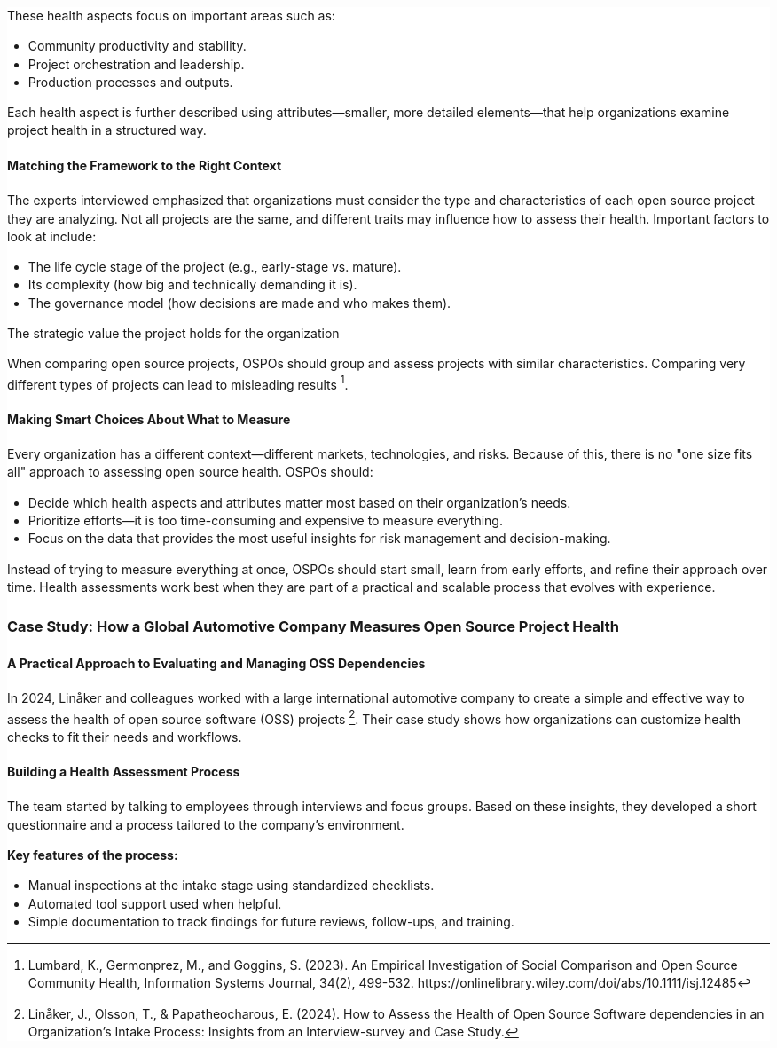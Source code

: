 These health aspects focus on important areas such as:

* Community productivity and stability.
* Project orchestration and leadership.
* Production processes and outputs.

Each health aspect is further described using attributes—smaller, more detailed elements—that help organizations examine project health in a structured way.

#### Matching the Framework to the Right Context
The experts interviewed emphasized that organizations must consider the type and characteristics of each open source project they are analyzing. Not all projects are the same, and different traits may influence how to assess their health. Important factors to look at include:

* The life cycle stage of the project (e.g., early-stage vs. mature).
* Its complexity (how big and technically demanding it is).
* The governance model (how decisions are made and who makes them).

The strategic value the project holds for the organization

When comparing open source projects, OSPOs should group and assess projects with similar characteristics. Comparing very different types of projects can lead to misleading results [^3].

#### Making Smart Choices About What to Measure
Every organization has a different context—different markets, technologies, and risks. Because of this, there is no "one size fits all" approach to assessing open source health. OSPOs should:

* Decide which health aspects and attributes matter most based on their organization’s needs.
* Prioritize efforts—it is too time-consuming and expensive to measure everything.
* Focus on the data that provides the most useful insights for risk management and decision-making.

Instead of trying to measure everything at once, OSPOs should start small, learn from early efforts, and refine their approach over time. Health assessments work best when they are part of a practical and scalable process that evolves with experience.


### Case Study: How a Global Automotive Company Measures Open Source Project Health

#### A Practical Approach to Evaluating and Managing OSS Dependencies

In 2024, Linåker and colleagues worked with a large international automotive company to create a simple and effective way to assess the health of open source software (OSS) projects [^4]. Their case study shows how organizations can customize health checks to fit their needs and workflows.

#### Building a Health Assessment Process
The team started by talking to employees through interviews and focus groups. Based on these insights, they developed a short questionnaire and a process tailored to the company’s environment.

**Key features of the process:**

* Manual inspections at the intake stage using standardized checklists.
* Automated tool support used when helpful.
* Simple documentation to track findings for future reviews, follow-ups, and training.


[^1]: CHAOSS Practitioner Guides: https://chaoss.community/about-chaoss-practitioner-guides/
[^2]: Linåker, J., Papatheocharous, E., & Olsson, T. (2022). How to characterize the health of an Open Source Software project? A snowball literature review of an emerging practice. In the 18th International Symposium on Open Collaboration. DOI. https://doi.org/10.1145/3555051.3555067
[^3]: Lumbard, K., Germonprez, M., and Goggins, S. (2023). An Empirical Investigation of Social Comparison and Open Source Community Health, Information Systems Journal, 34(2), 499-532. https://onlinelibrary.wiley.com/doi/abs/10.1111/isj.12485 
[^4]: Linåker, J., Olsson, T., & Papatheocharous, E. (2024). How to Assess the Health of Open Source Software dependencies in an Organization’s Intake Process: Insights from an Interview-survey and Case Study. 